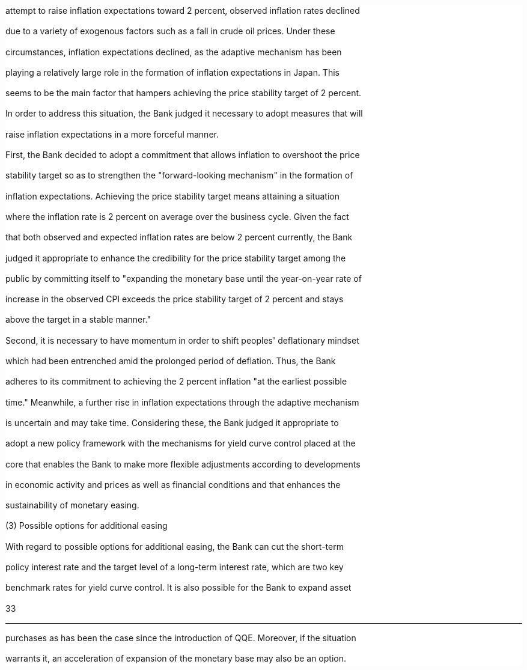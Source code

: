 attempt to raise inflation expectations toward 2 percent, observed inflation rates declined

due to a variety of exogenous factors such as a fall in crude oil prices. Under these

circumstances, inflation expectations declined, as the adaptive mechanism has been

playing a relatively large role in the formation of inflation expectations in Japan. This

seems to be the main factor that hampers achieving the price stability target of 2 percent.

In order to address this situation, the Bank judged it necessary to adopt measures that will

raise inflation expectations in a more forceful manner.

First, the Bank decided to adopt a commitment that allows inflation to overshoot the price

stability target so as to strengthen the "forward-looking mechanism" in the formation of

inflation expectations. Achieving the price stability target means attaining a situation

where the inflation rate is 2 percent on average over the business cycle. Given the fact

that both observed and expected inflation rates are below 2 percent currently, the Bank

judged it appropriate to enhance the credibility for the price stability target among the

public by committing itself to "expanding the monetary base until the year-on-year rate of

increase in the observed CPI exceeds the price stability target of 2 percent and stays

above the target in a stable manner."

Second, it is necessary to have momentum in order to shift peoples' deflationary mindset

which had been entrenched amid the prolonged period of deflation. Thus, the Bank

adheres to its commitment to achieving the 2 percent inflation "at the earliest possible

time." Meanwhile, a further rise in inflation expectations through the adaptive mechanism

is uncertain and may take time. Considering these, the Bank judged it appropriate to

adopt a new policy framework with the mechanisms for yield curve control placed at the

core that enables the Bank to make more flexible adjustments according to developments

in economic activity and prices as well as financial conditions and that enhances the

sustainability of monetary easing.

(3) Possible options for additional easing

With regard to possible options for additional easing, the Bank can cut the short-term

policy interest rate and the target level of a long-term interest rate, which are two key

benchmark rates for yield curve control. It is also possible for the Bank to expand asset

33


-----

purchases as has been the case since the introduction of QQE. Moreover, if the situation

warrants it, an acceleration of expansion of the monetary base may also be an option.
